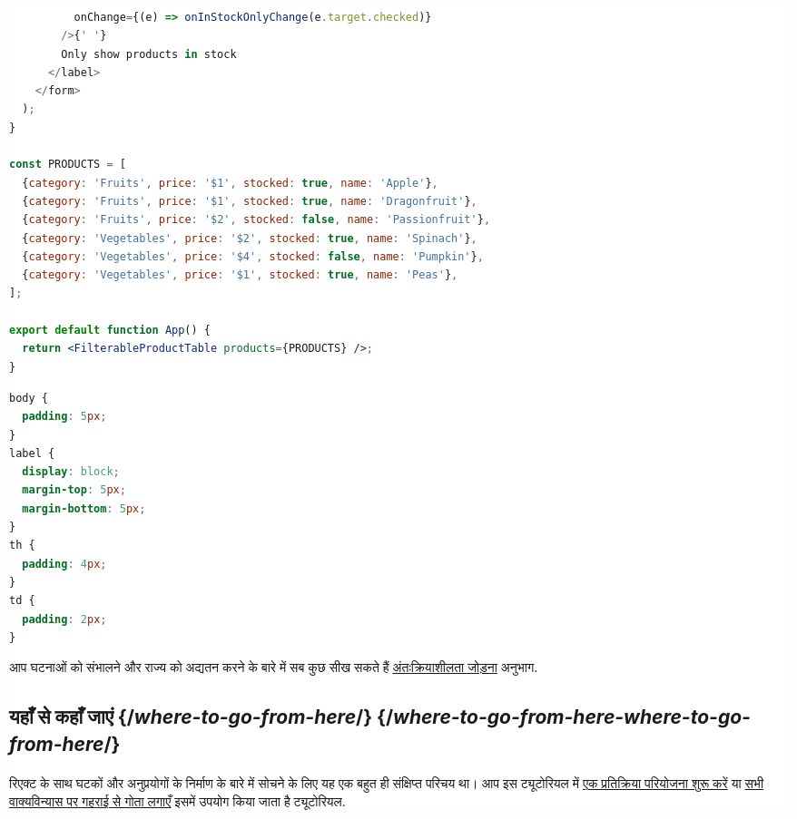 ```jsx App.js
          onChange={(e) => onInStockOnlyChange(e.target.checked)}
        />{' '}
        Only show products in stock
      </label>
    </form>
  );
}

const PRODUCTS = [
  {category: 'Fruits', price: '$1', stocked: true, name: 'Apple'},
  {category: 'Fruits', price: '$1', stocked: true, name: 'Dragonfruit'},
  {category: 'Fruits', price: '$2', stocked: false, name: 'Passionfruit'},
  {category: 'Vegetables', price: '$2', stocked: true, name: 'Spinach'},
  {category: 'Vegetables', price: '$4', stocked: false, name: 'Pumpkin'},
  {category: 'Vegetables', price: '$1', stocked: true, name: 'Peas'},
];

export default function App() {
  return <FilterableProductTable products={PRODUCTS} />;
}
```

```css
body {
  padding: 5px;
}
label {
  display: block;
  margin-top: 5px;
  margin-bottom: 5px;
}
th {
  padding: 4px;
}
td {
  padding: 2px;
}
```

</Sandpack>

आप घटनाओं को संभालने और राज्य को अद्यतन करने के बारे में सब कुछ सीख सकते हैं [अंतःक्रियाशीलता जोड़ना](/learn/adding-interactivity) अनुभाग.

## यहाँ से कहाँ जाएं {/*where-to-go-from-here*/} {/*where-to-go-from-here-where-to-go-from-here*/}

रिएक्ट के साथ घटकों और अनुप्रयोगों के निर्माण के बारे में सोचने के लिए यह एक बहुत ही संक्षिप्त परिचय था। आप इस ट्यूटोरियल में [एक प्रतिक्रिया परियोजना शुरू करें](/learn/installation) या [सभी वाक्यविन्यास पर गहराई से गोता लगाएँ](/learn/describing-the-ui) इसमें उपयोग किया जाता है ट्यूटोरियल.
